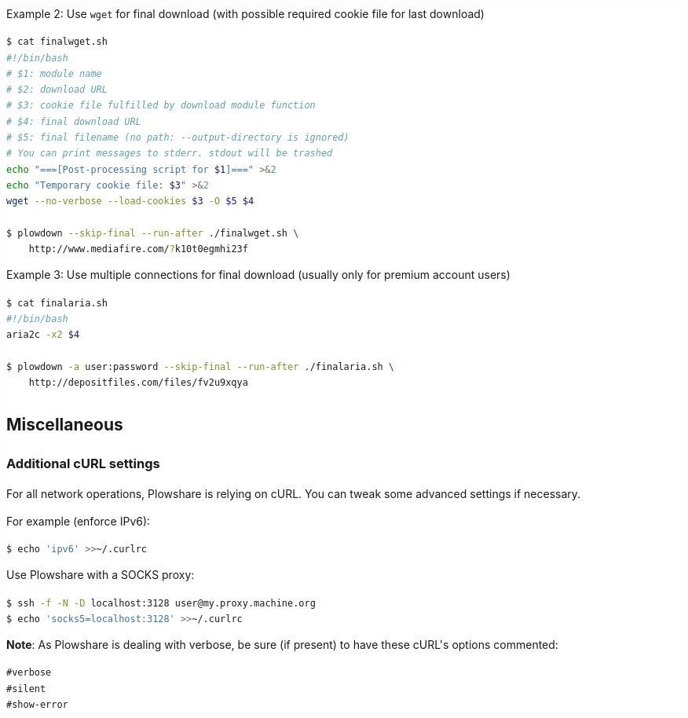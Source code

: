 Example 2: Use `wget` for final download (with possible required cookie file for last download)

```sh
$ cat finalwget.sh
#!/bin/bash
# $1: module name
# $2: download URL
# $3: cookie file fulfilled by download module function
# $4: final download URL
# $5: final filename (no path: --output-directory is ignored)
# You can print messages to stderr. stdout will be trashed
echo "===[Post-processing script for $1]===" >&2
echo "Temporary cookie file: $3" >&2
wget --no-verbose --load-cookies $3 -O $5 $4

$ plowdown --skip-final --run-after ./finalwget.sh \
    http://www.mediafire.com/?k10t0egmhi23f
```

Example 3: Use multiple connections for final download (usually only for premium account users)

```sh
$ cat finalaria.sh
#!/bin/bash
aria2c -x2 $4

$ plowdown -a user:password --skip-final --run-after ./finalaria.sh \
    http://depositfiles.com/files/fv2u9xqya
```

## Miscellaneous

### Additional cURL settings

For all network operations, Plowshare is relying on cURL. You can tweak some advanced settings if necessary.

For example (enforce IPv6):
```sh
$ echo 'ipv6' >>~/.curlrc
```

Use Plowshare with a SOCKS proxy:
```sh
$ ssh -f -N -D localhost:3128 user@my.proxy.machine.org
$ echo 'socks5=localhost:3128' >>~/.curlrc
```

**Note**: As Plowshare is dealing with verbose, be sure (if present) to have these cURL's options commented:
```
#verbose
#silent
#show-error
```

